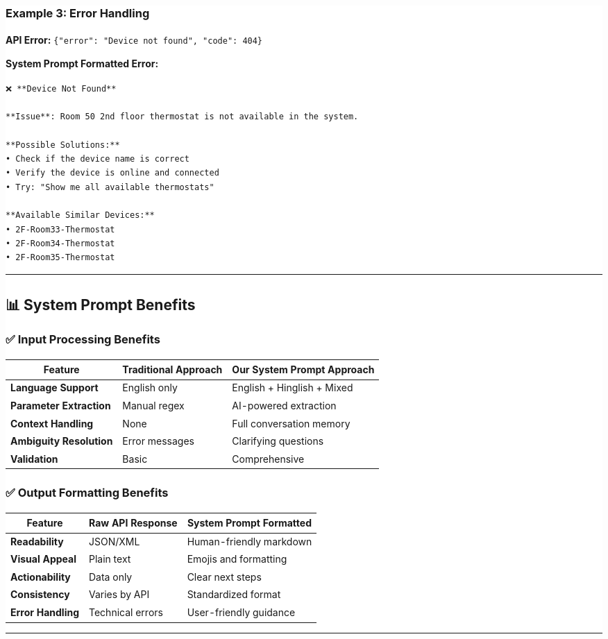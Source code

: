 ### **Example 3: Error Handling**

**API Error:** `{"error": "Device not found", "code": 404}`

**System Prompt Formatted Error:**
```
❌ **Device Not Found**

**Issue**: Room 50 2nd floor thermostat is not available in the system.

**Possible Solutions:**
• Check if the device name is correct
• Verify the device is online and connected
• Try: "Show me all available thermostats"

**Available Similar Devices:**
• 2F-Room33-Thermostat
• 2F-Room34-Thermostat
• 2F-Room35-Thermostat
```

---

## 📊 **System Prompt Benefits**

### **✅ Input Processing Benefits**

| **Feature** | **Traditional Approach** | **Our System Prompt Approach** |
|-------------|-------------------------|--------------------------------|
| **Language Support** | English only | English + Hinglish + Mixed |
| **Parameter Extraction** | Manual regex | AI-powered extraction |
| **Context Handling** | None | Full conversation memory |
| **Ambiguity Resolution** | Error messages | Clarifying questions |
| **Validation** | Basic | Comprehensive |

### **✅ Output Formatting Benefits**

| **Feature** | **Raw API Response** | **System Prompt Formatted** |
|-------------|---------------------|----------------------------|
| **Readability** | JSON/XML | Human-friendly markdown |
| **Visual Appeal** | Plain text | Emojis and formatting |
| **Actionability** | Data only | Clear next steps |
| **Consistency** | Varies by API | Standardized format |
| **Error Handling** | Technical errors | User-friendly guidance |

---